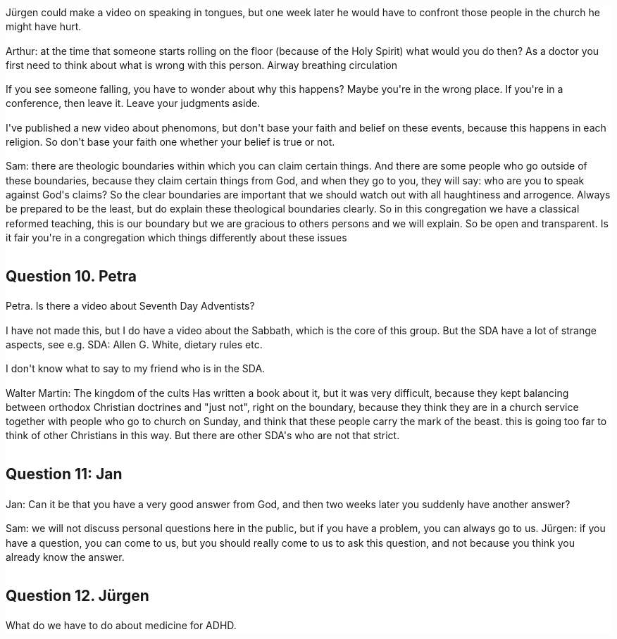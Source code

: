Jürgen could make a video on speaking in tongues, but one week later he would have to confront those people in the church he might have hurt. 

Arthur: at the time that someone starts rolling on the floor (because of the Holy Spirit) what would you do then? 
As a doctor you first need to think about what is wrong with this person.
Airway breathing circulation

If you see someone falling, you have to wonder about why this happens? Maybe you're in the wrong place. 
If you're in a conference, then leave it. Leave your judgments aside. 

I've published a new video about phenomons, but don't base your faith and belief on these events, because this happens in each religion. So don't base your faith one whether your belief is true or not. 

Sam: there are theologic boundaries within which you can claim certain things. And there are some people who go outside of these boundaries, because they claim certain things from God, and when they go to you, they will say: who are you to speak against God's claims? 
So the clear boundaries are important that we should watch out with  all haughtiness and arrogence. Always be prepared to be the least, but do explain these theological boundaries clearly. So in this congregation we have a classical reformed teaching, this is our boundary but we are gracious to others persons and we will explain. 
So be open and transparent. Is it fair you're in a congregation which things differently about these issues

## Question 10. Petra
Petra. Is there a video about Seventh Day Adventists?

I have not made this, but I do have a video about the Sabbath, which is the core of this group. 
But the SDA have a lot of strange aspects, see e.g. SDA: Allen G. White, dietary rules etc. 

I don't know what to say to my friend who is in the SDA. 

Walter Martin: The kingdom of the cults
Has written a book about it, but it was very difficult, because they kept balancing between orthodox Christian doctrines and "just not", right on the boundary, because they think they are in a church service together with people who go to church on Sunday, and think that these people carry the mark of the beast. this is going too far to think of other Christians in this way. 
But there are other SDA's who are not that strict. 

## Question 11: Jan
Jan: Can it be that you have a very good answer from God, and then two weeks later you suddenly have another answer? 

Sam: we will not discuss personal questions here in the public, but if you have a problem, you can always go to us. 
Jürgen: if you have a question, you can come to us, but you should really come to us to ask this question, and not because you think you already know the answer. 

## Question 12. Jürgen
What do we have to do about medicine for ADHD. 
